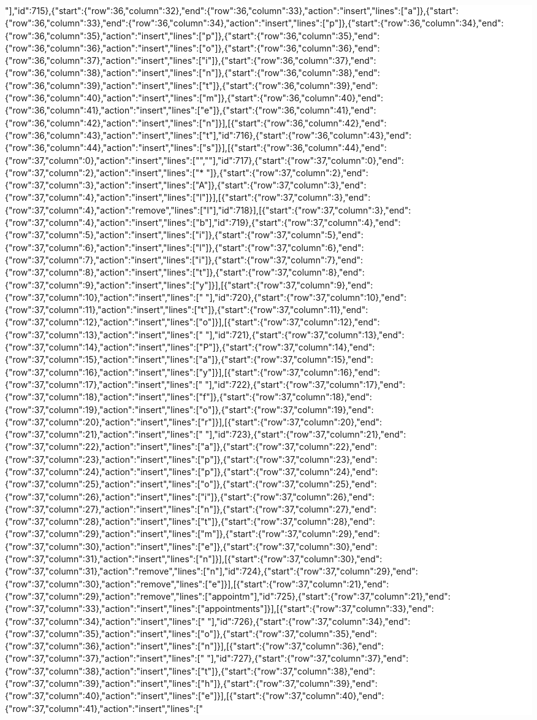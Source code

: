"],"id":715},{"start":{"row":36,"column":32},"end":{"row":36,"column":33},"action":"insert","lines":["a"]},{"start":{"row":36,"column":33},"end":{"row":36,"column":34},"action":"insert","lines":["p"]},{"start":{"row":36,"column":34},"end":{"row":36,"column":35},"action":"insert","lines":["p"]},{"start":{"row":36,"column":35},"end":{"row":36,"column":36},"action":"insert","lines":["o"]},{"start":{"row":36,"column":36},"end":{"row":36,"column":37},"action":"insert","lines":["i"]},{"start":{"row":36,"column":37},"end":{"row":36,"column":38},"action":"insert","lines":["n"]},{"start":{"row":36,"column":38},"end":{"row":36,"column":39},"action":"insert","lines":["t"]},{"start":{"row":36,"column":39},"end":{"row":36,"column":40},"action":"insert","lines":["m"]},{"start":{"row":36,"column":40},"end":{"row":36,"column":41},"action":"insert","lines":["e"]},{"start":{"row":36,"column":41},"end":{"row":36,"column":42},"action":"insert","lines":["n"]}],[{"start":{"row":36,"column":42},"end":{"row":36,"column":43},"action":"insert","lines":["t"],"id":716},{"start":{"row":36,"column":43},"end":{"row":36,"column":44},"action":"insert","lines":["s"]}],[{"start":{"row":36,"column":44},"end":{"row":37,"column":0},"action":"insert","lines":["",""],"id":717},{"start":{"row":37,"column":0},"end":{"row":37,"column":2},"action":"insert","lines":["* "]},{"start":{"row":37,"column":2},"end":{"row":37,"column":3},"action":"insert","lines":["A"]},{"start":{"row":37,"column":3},"end":{"row":37,"column":4},"action":"insert","lines":["l"]}],[{"start":{"row":37,"column":3},"end":{"row":37,"column":4},"action":"remove","lines":["l"],"id":718}],[{"start":{"row":37,"column":3},"end":{"row":37,"column":4},"action":"insert","lines":["b"],"id":719},{"start":{"row":37,"column":4},"end":{"row":37,"column":5},"action":"insert","lines":["i"]},{"start":{"row":37,"column":5},"end":{"row":37,"column":6},"action":"insert","lines":["l"]},{"start":{"row":37,"column":6},"end":{"row":37,"column":7},"action":"insert","lines":["i"]},{"start":{"row":37,"column":7},"end":{"row":37,"column":8},"action":"insert","lines":["t"]},{"start":{"row":37,"column":8},"end":{"row":37,"column":9},"action":"insert","lines":["y"]}],[{"start":{"row":37,"column":9},"end":{"row":37,"column":10},"action":"insert","lines":[" "],"id":720},{"start":{"row":37,"column":10},"end":{"row":37,"column":11},"action":"insert","lines":["t"]},{"start":{"row":37,"column":11},"end":{"row":37,"column":12},"action":"insert","lines":["o"]}],[{"start":{"row":37,"column":12},"end":{"row":37,"column":13},"action":"insert","lines":[" "],"id":721},{"start":{"row":37,"column":13},"end":{"row":37,"column":14},"action":"insert","lines":["P"]},{"start":{"row":37,"column":14},"end":{"row":37,"column":15},"action":"insert","lines":["a"]},{"start":{"row":37,"column":15},"end":{"row":37,"column":16},"action":"insert","lines":["y"]}],[{"start":{"row":37,"column":16},"end":{"row":37,"column":17},"action":"insert","lines":[" "],"id":722},{"start":{"row":37,"column":17},"end":{"row":37,"column":18},"action":"insert","lines":["f"]},{"start":{"row":37,"column":18},"end":{"row":37,"column":19},"action":"insert","lines":["o"]},{"start":{"row":37,"column":19},"end":{"row":37,"column":20},"action":"insert","lines":["r"]}],[{"start":{"row":37,"column":20},"end":{"row":37,"column":21},"action":"insert","lines":[" "],"id":723},{"start":{"row":37,"column":21},"end":{"row":37,"column":22},"action":"insert","lines":["a"]},{"start":{"row":37,"column":22},"end":{"row":37,"column":23},"action":"insert","lines":["p"]},{"start":{"row":37,"column":23},"end":{"row":37,"column":24},"action":"insert","lines":["p"]},{"start":{"row":37,"column":24},"end":{"row":37,"column":25},"action":"insert","lines":["o"]},{"start":{"row":37,"column":25},"end":{"row":37,"column":26},"action":"insert","lines":["i"]},{"start":{"row":37,"column":26},"end":{"row":37,"column":27},"action":"insert","lines":["n"]},{"start":{"row":37,"column":27},"end":{"row":37,"column":28},"action":"insert","lines":["t"]},{"start":{"row":37,"column":28},"end":{"row":37,"column":29},"action":"insert","lines":["m"]},{"start":{"row":37,"column":29},"end":{"row":37,"column":30},"action":"insert","lines":["e"]},{"start":{"row":37,"column":30},"end":{"row":37,"column":31},"action":"insert","lines":["n"]}],[{"start":{"row":37,"column":30},"end":{"row":37,"column":31},"action":"remove","lines":["n"],"id":724},{"start":{"row":37,"column":29},"end":{"row":37,"column":30},"action":"remove","lines":["e"]}],[{"start":{"row":37,"column":21},"end":{"row":37,"column":29},"action":"remove","lines":["appointm"],"id":725},{"start":{"row":37,"column":21},"end":{"row":37,"column":33},"action":"insert","lines":["appointments"]}],[{"start":{"row":37,"column":33},"end":{"row":37,"column":34},"action":"insert","lines":[" "],"id":726},{"start":{"row":37,"column":34},"end":{"row":37,"column":35},"action":"insert","lines":["o"]},{"start":{"row":37,"column":35},"end":{"row":37,"column":36},"action":"insert","lines":["n"]}],[{"start":{"row":37,"column":36},"end":{"row":37,"column":37},"action":"insert","lines":[" "],"id":727},{"start":{"row":37,"column":37},"end":{"row":37,"column":38},"action":"insert","lines":["t"]},{"start":{"row":37,"column":38},"end":{"row":37,"column":39},"action":"insert","lines":["h"]},{"start":{"row":37,"column":39},"end":{"row":37,"column":40},"action":"insert","lines":["e"]}],[{"start":{"row":37,"column":40},"end":{"row":37,"column":41},"action":"insert","lines":["